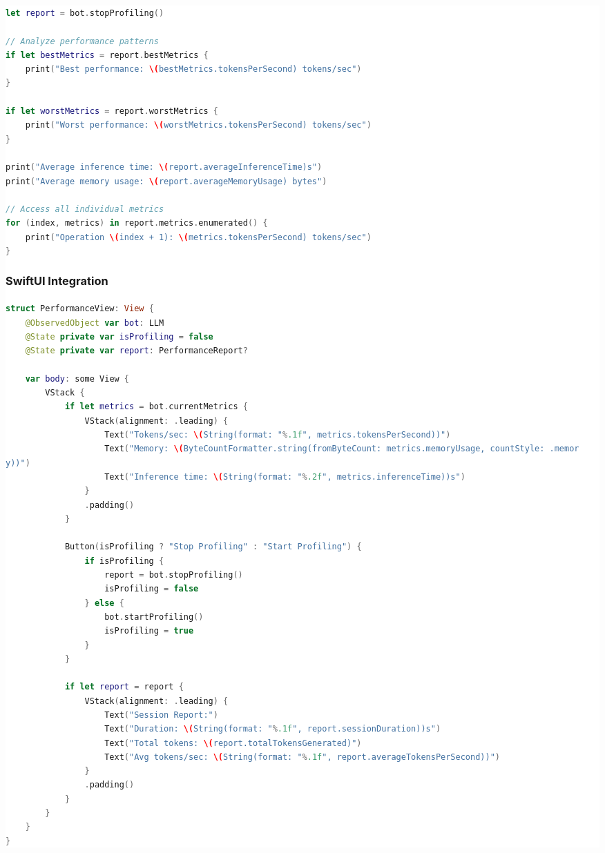 ```swift
let report = bot.stopProfiling()

// Analyze performance patterns
if let bestMetrics = report.bestMetrics {
    print("Best performance: \(bestMetrics.tokensPerSecond) tokens/sec")
}

if let worstMetrics = report.worstMetrics {
    print("Worst performance: \(worstMetrics.tokensPerSecond) tokens/sec")
}

print("Average inference time: \(report.averageInferenceTime)s")
print("Average memory usage: \(report.averageMemoryUsage) bytes")

// Access all individual metrics
for (index, metrics) in report.metrics.enumerated() {
    print("Operation \(index + 1): \(metrics.tokensPerSecond) tokens/sec")
}
```

### SwiftUI Integration

```swift
struct PerformanceView: View {
    @ObservedObject var bot: LLM
    @State private var isProfiling = false
    @State private var report: PerformanceReport?
    
    var body: some View {
        VStack {
            if let metrics = bot.currentMetrics {
                VStack(alignment: .leading) {
                    Text("Tokens/sec: \(String(format: "%.1f", metrics.tokensPerSecond))")
                    Text("Memory: \(ByteCountFormatter.string(fromByteCount: metrics.memoryUsage, countStyle: .memory))")
                    Text("Inference time: \(String(format: "%.2f", metrics.inferenceTime))s")
                }
                .padding()
            }
            
            Button(isProfiling ? "Stop Profiling" : "Start Profiling") {
                if isProfiling {
                    report = bot.stopProfiling()
                    isProfiling = false
                } else {
                    bot.startProfiling()
                    isProfiling = true
                }
            }
            
            if let report = report {
                VStack(alignment: .leading) {
                    Text("Session Report:")
                    Text("Duration: \(String(format: "%.1f", report.sessionDuration))s")
                    Text("Total tokens: \(report.totalTokensGenerated)")
                    Text("Avg tokens/sec: \(String(format: "%.1f", report.averageTokensPerSecond))")
                }
                .padding()
            }
        }
    }
}
```